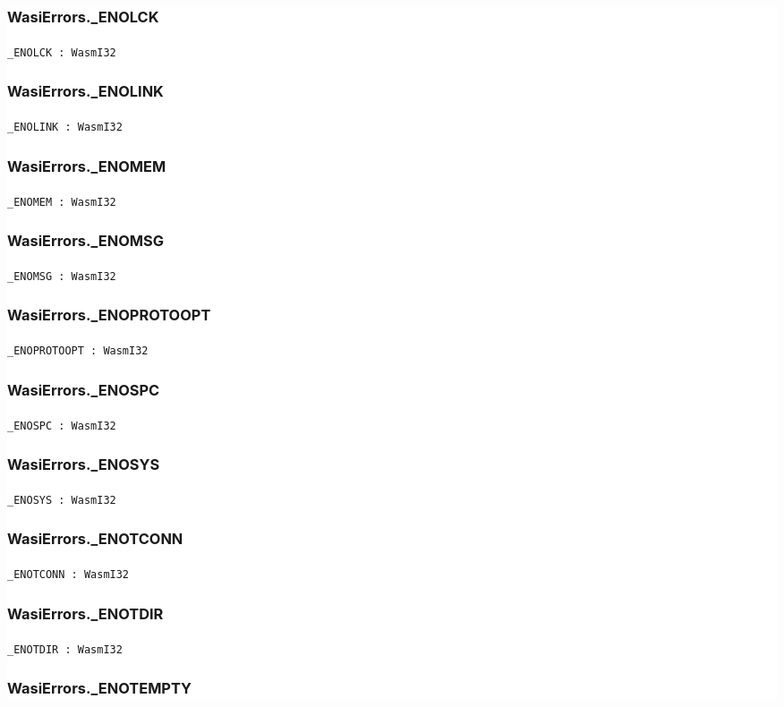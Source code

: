 ### WasiErrors.**_ENOLCK**

```grain
_ENOLCK : WasmI32
```

### WasiErrors.**_ENOLINK**

```grain
_ENOLINK : WasmI32
```

### WasiErrors.**_ENOMEM**

```grain
_ENOMEM : WasmI32
```

### WasiErrors.**_ENOMSG**

```grain
_ENOMSG : WasmI32
```

### WasiErrors.**_ENOPROTOOPT**

```grain
_ENOPROTOOPT : WasmI32
```

### WasiErrors.**_ENOSPC**

```grain
_ENOSPC : WasmI32
```

### WasiErrors.**_ENOSYS**

```grain
_ENOSYS : WasmI32
```

### WasiErrors.**_ENOTCONN**

```grain
_ENOTCONN : WasmI32
```

### WasiErrors.**_ENOTDIR**

```grain
_ENOTDIR : WasmI32
```

### WasiErrors.**_ENOTEMPTY**
